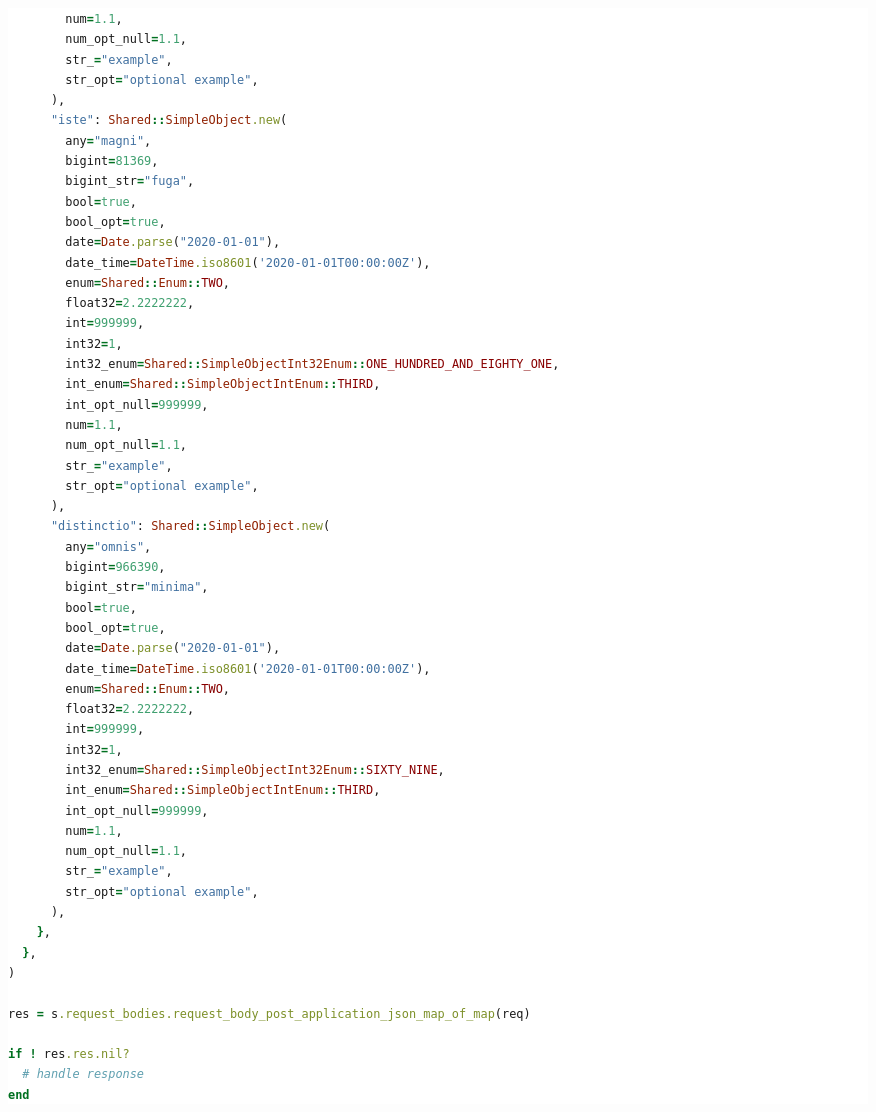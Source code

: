 ```ruby
        num=1.1,
        num_opt_null=1.1,
        str_="example",
        str_opt="optional example",
      ),
      "iste": Shared::SimpleObject.new(
        any="magni",
        bigint=81369,
        bigint_str="fuga",
        bool=true,
        bool_opt=true,
        date=Date.parse("2020-01-01"),
        date_time=DateTime.iso8601('2020-01-01T00:00:00Z'),
        enum=Shared::Enum::TWO,
        float32=2.2222222,
        int=999999,
        int32=1,
        int32_enum=Shared::SimpleObjectInt32Enum::ONE_HUNDRED_AND_EIGHTY_ONE,
        int_enum=Shared::SimpleObjectIntEnum::THIRD,
        int_opt_null=999999,
        num=1.1,
        num_opt_null=1.1,
        str_="example",
        str_opt="optional example",
      ),
      "distinctio": Shared::SimpleObject.new(
        any="omnis",
        bigint=966390,
        bigint_str="minima",
        bool=true,
        bool_opt=true,
        date=Date.parse("2020-01-01"),
        date_time=DateTime.iso8601('2020-01-01T00:00:00Z'),
        enum=Shared::Enum::TWO,
        float32=2.2222222,
        int=999999,
        int32=1,
        int32_enum=Shared::SimpleObjectInt32Enum::SIXTY_NINE,
        int_enum=Shared::SimpleObjectIntEnum::THIRD,
        int_opt_null=999999,
        num=1.1,
        num_opt_null=1.1,
        str_="example",
        str_opt="optional example",
      ),
    },
  },
)
    
res = s.request_bodies.request_body_post_application_json_map_of_map(req)

if ! res.res.nil?
  # handle response
end

```
